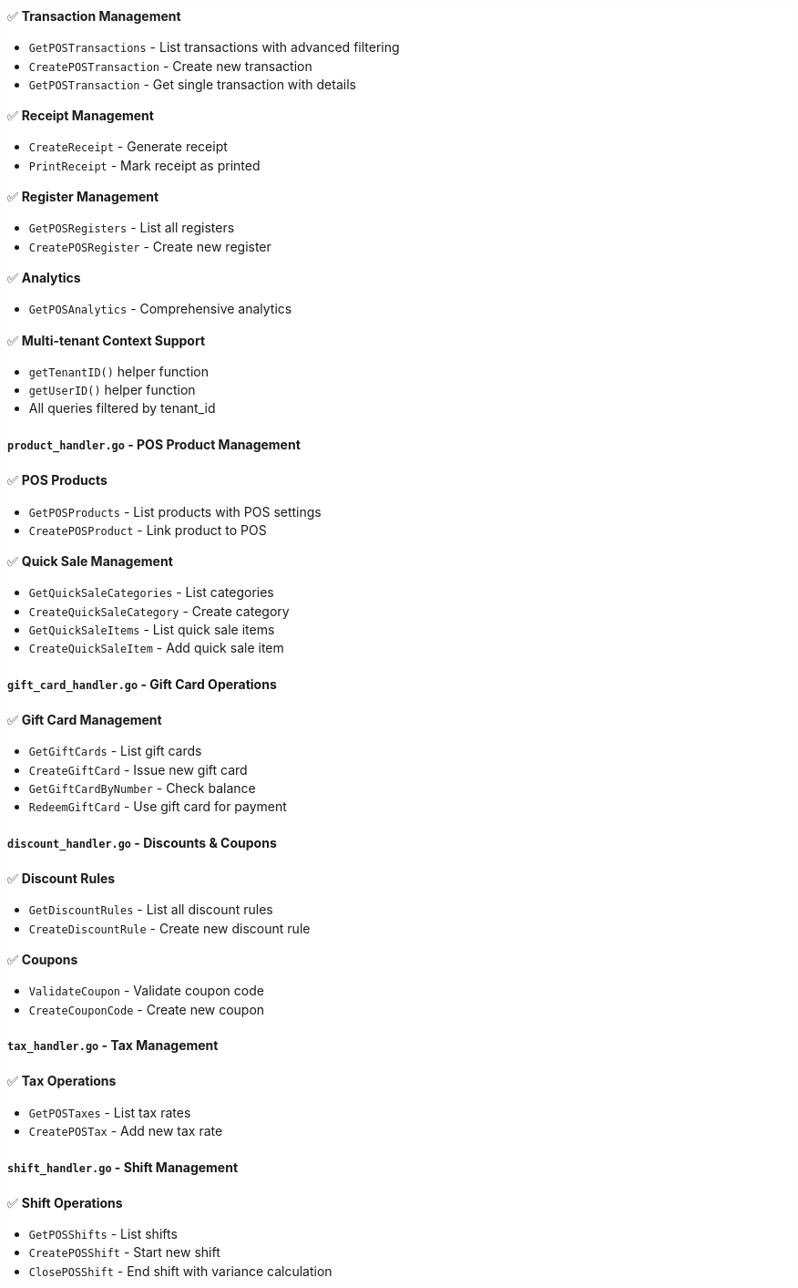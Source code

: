 ✅ **Transaction Management**
- `GetPOSTransactions` - List transactions with advanced filtering
- `CreatePOSTransaction` - Create new transaction
- `GetPOSTransaction` - Get single transaction with details

✅ **Receipt Management**
- `CreateReceipt` - Generate receipt
- `PrintReceipt` - Mark receipt as printed

✅ **Register Management**
- `GetPOSRegisters` - List all registers
- `CreatePOSRegister` - Create new register

✅ **Analytics**
- `GetPOSAnalytics` - Comprehensive analytics

✅ **Multi-tenant Context Support**
- `getTenantID()` helper function
- `getUserID()` helper function
- All queries filtered by tenant_id

#### `product_handler.go` - POS Product Management
✅ **POS Products**
- `GetPOSProducts` - List products with POS settings
- `CreatePOSProduct` - Link product to POS

✅ **Quick Sale Management**
- `GetQuickSaleCategories` - List categories
- `CreateQuickSaleCategory` - Create category
- `GetQuickSaleItems` - List quick sale items
- `CreateQuickSaleItem` - Add quick sale item

#### `gift_card_handler.go` - Gift Card Operations
✅ **Gift Card Management**
- `GetGiftCards` - List gift cards
- `CreateGiftCard` - Issue new gift card
- `GetGiftCardByNumber` - Check balance
- `RedeemGiftCard` - Use gift card for payment

#### `discount_handler.go` - Discounts & Coupons
✅ **Discount Rules**
- `GetDiscountRules` - List all discount rules
- `CreateDiscountRule` - Create new discount rule

✅ **Coupons**
- `ValidateCoupon` - Validate coupon code
- `CreateCouponCode` - Create new coupon

#### `tax_handler.go` - Tax Management
✅ **Tax Operations**
- `GetPOSTaxes` - List tax rates
- `CreatePOSTax` - Add new tax rate

#### `shift_handler.go` - Shift Management
✅ **Shift Operations**
- `GetPOSShifts` - List shifts
- `CreatePOSShift` - Start new shift
- `ClosePOSShift` - End shift with variance calculation
